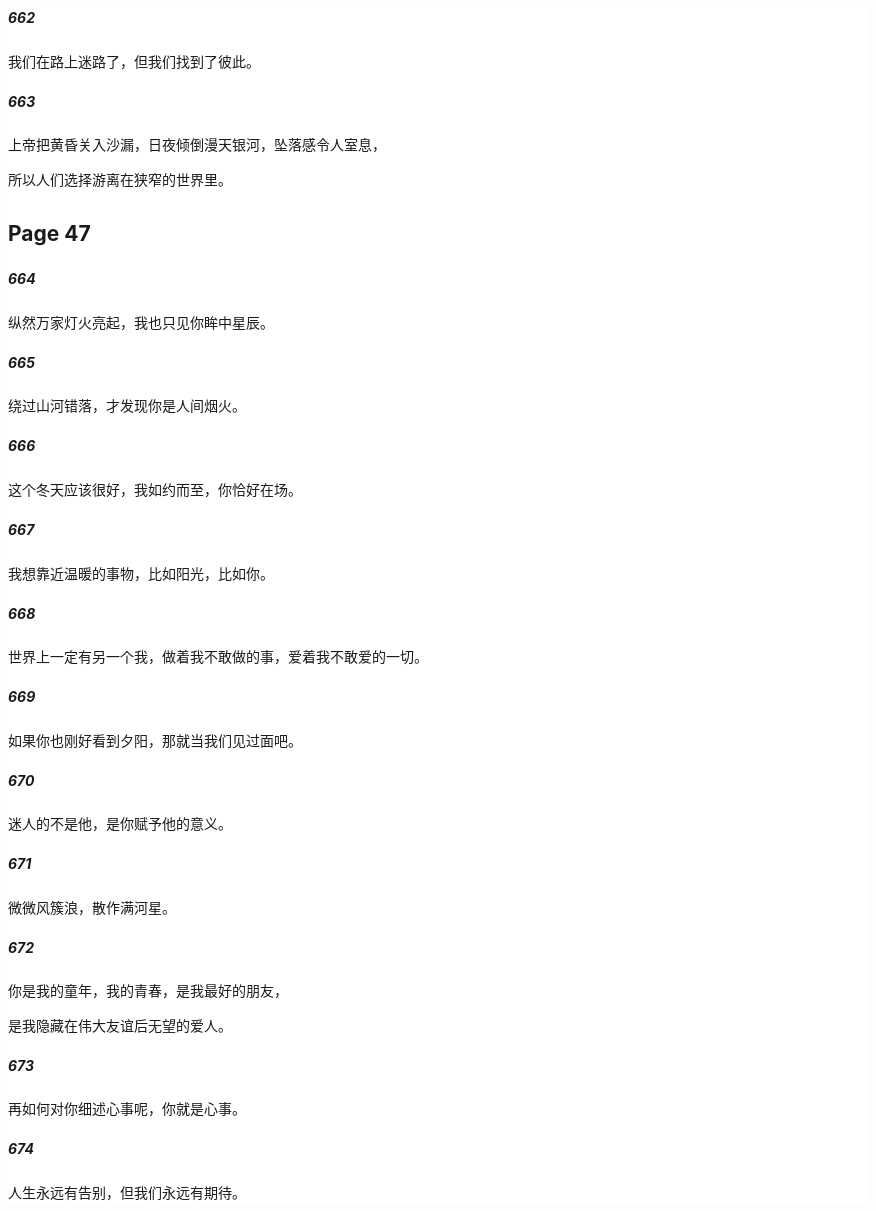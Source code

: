 ##### 662

我们在路上迷路了，但我们找到了彼此。

##### 663

上帝把黄昏关入沙漏，日夜倾倒漫天银河，坠落感令人室息，

所以人们选择游离在狭窄的世界里。



## Page 47

##### 664

纵然万家灯火亮起，我也只见你眸中星辰。

##### 665

绕过山河错落，才发现你是人间烟火。

##### 666

这个冬天应该很好，我如约而至，你恰好在场。

##### 667

我想靠近温暖的事物，比如阳光，比如你。

##### 668

世界上一定有另一个我，做着我不敢做的事，爱着我不敢爱的一切。

##### 669

如果你也刚好看到夕阳，那就当我们见过面吧。

##### 670

迷人的不是他，是你赋予他的意义。

##### 671

微微风簇浪，散作满河星。

##### 672

你是我的童年，我的青春，是我最好的朋友，

是我隐藏在伟大友谊后无望的爱人。

##### 673

再如何对你细述心事呢，你就是心事。

##### 674

人生永远有告别，但我们永远有期待。
